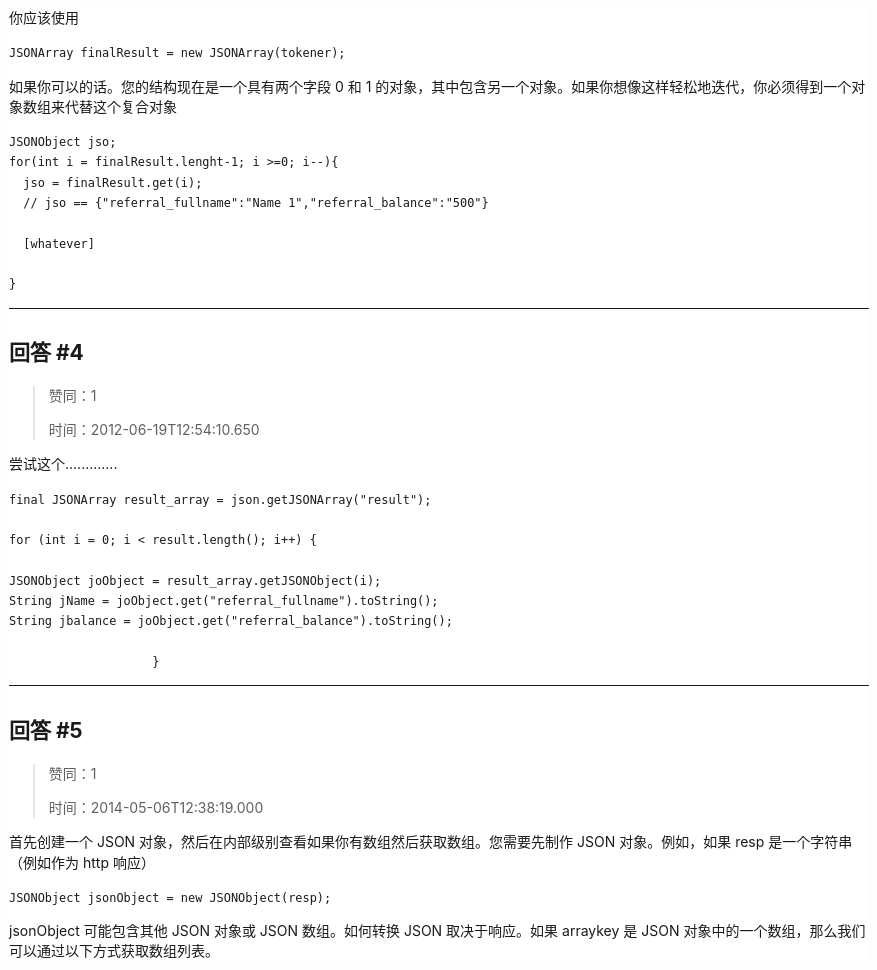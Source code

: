 你应该使用

```
JSONArray finalResult = new JSONArray(tokener); 
```

如果你可以的话。您的结构现在是一个具有两个字段 0 和 1 的对象，其中包含另一个对象。如果你想像这样轻松地迭代，你必须得到一个对象数组来代替这个复合对象

```
JSONObject jso;
for(int i = finalResult.lenght-1; i >=0; i--){
  jso = finalResult.get(i);
  // jso == {"referral_fullname":"Name 1","referral_balance":"500"}

  [whatever]

} 
```

* * *

## 回答 #4

> 赞同：1
> 
> 时间：2012-06-19T12:54:10.650

尝试这个.............

```
final JSONArray result_array = json.getJSONArray("result"); 

for (int i = 0; i < result.length(); i++) {

JSONObject joObject = result_array.getJSONObject(i);
String jName = joObject.get("referral_fullname").toString();
String jbalance = joObject.get("referral_balance").toString();

                    } 
```

* * *

## 回答 #5

> 赞同：1
> 
> 时间：2014-05-06T12:38:19.000

首先创建一个 JSON 对象，然后在内部级别查看如果你有数组然后获取数组。您需要先制作 JSON 对象。例如，如果 resp 是一个字符串（例如作为 http 响应）

```
JSONObject jsonObject = new JSONObject(resp); 
```

jsonObject 可能包含其他 JSON 对象或 JSON 数组。如何转换 JSON 取决于响应。如果 arraykey 是 JSON 对象中的一个数组，那么我们可以通过以下方式获取数组列表。
